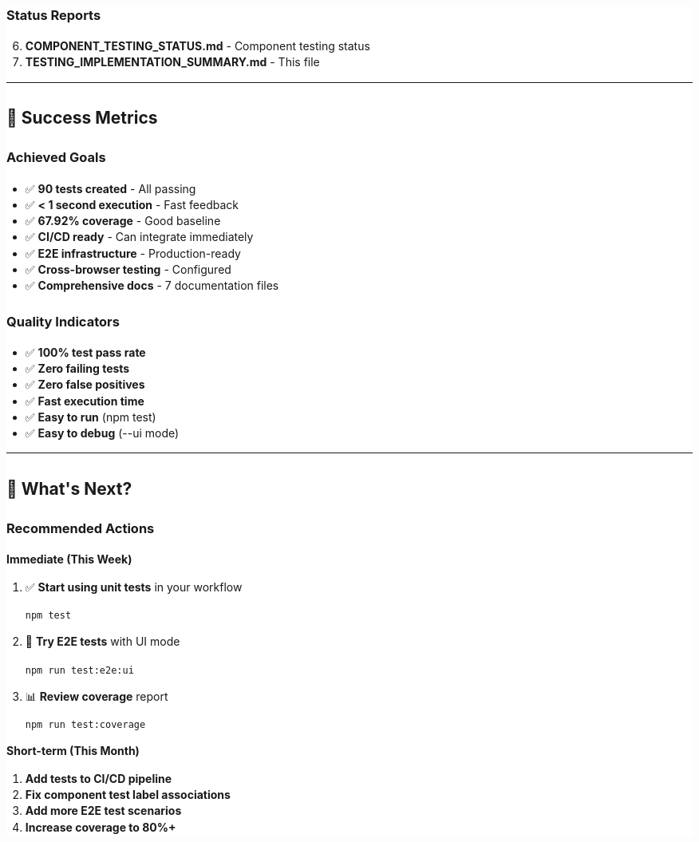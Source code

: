 ### Status Reports
6. **COMPONENT_TESTING_STATUS.md** - Component testing status
7. **TESTING_IMPLEMENTATION_SUMMARY.md** - This file

---

## 🎯 Success Metrics

### Achieved Goals
- ✅ **90 tests created** - All passing
- ✅ **< 1 second execution** - Fast feedback
- ✅ **67.92% coverage** - Good baseline
- ✅ **CI/CD ready** - Can integrate immediately
- ✅ **E2E infrastructure** - Production-ready
- ✅ **Cross-browser testing** - Configured
- ✅ **Comprehensive docs** - 7 documentation files

### Quality Indicators
- ✅ **100% test pass rate**
- ✅ **Zero failing tests**
- ✅ **Zero false positives**
- ✅ **Fast execution time**
- ✅ **Easy to run** (npm test)
- ✅ **Easy to debug** (--ui mode)

---

## 🔄 What's Next?

### Recommended Actions

**Immediate (This Week)**
1. ✅ **Start using unit tests** in your workflow
   ```bash
   npm test
   ```
2. 🎯 **Try E2E tests** with UI mode
   ```bash
   npm run test:e2e:ui
   ```
3. 📊 **Review coverage** report
   ```bash
   npm run test:coverage
   ```

**Short-term (This Month)**
1. **Add tests to CI/CD pipeline**
2. **Fix component test label associations**
3. **Add more E2E test scenarios**
4. **Increase coverage to 80%+**
